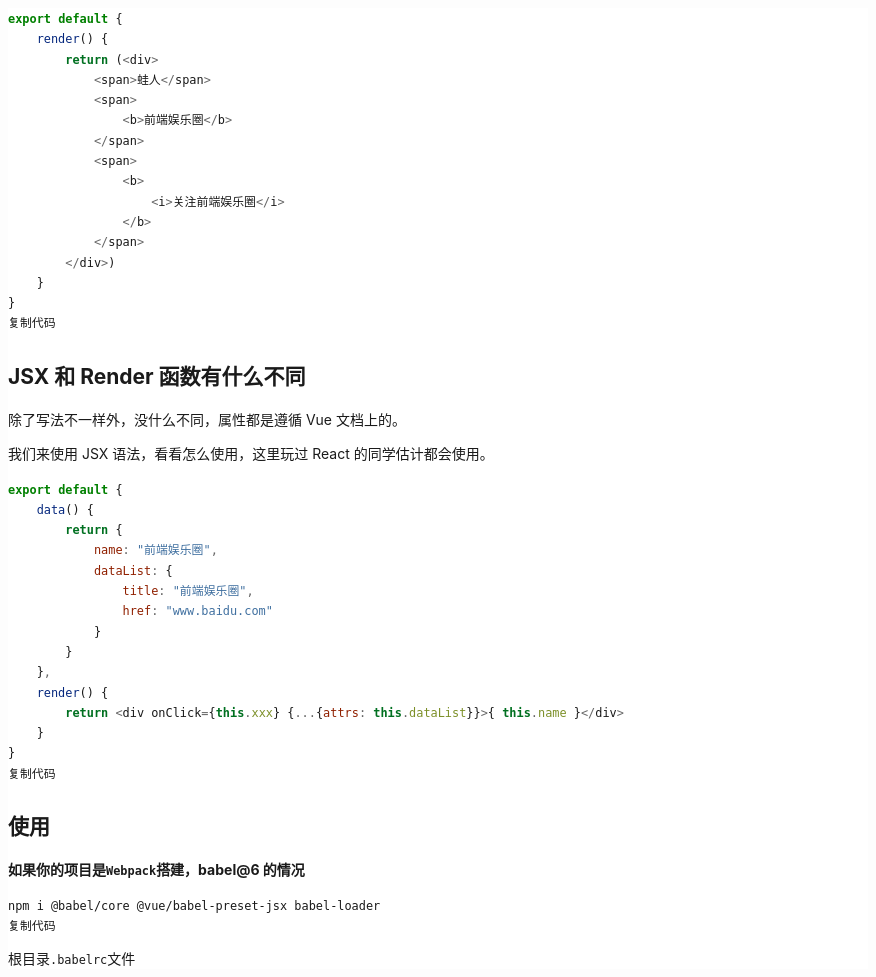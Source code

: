 ```js
export default {
    render() {
        return (<div>
            <span>蛙人</span>
            <span>
                <b>前端娱乐圈</b>
            </span>
            <span>
                <b>
                    <i>关注前端娱乐圈</i>
                </b>
            </span>
        </div>)
    }
}
复制代码
```

JSX 和 Render 函数有什么不同
--------------------

除了写法不一样外，没什么不同，属性都是遵循 Vue 文档上的。

我们来使用 JSX 语法，看看怎么使用，这里玩过 React 的同学估计都会使用。

```js
export default {
	data() {
		return {
			name: "前端娱乐圈",
			dataList: {
				title: "前端娱乐圈",
				href: "www.baidu.com"
			}
		}
	},
    render() {
        return <div onClick={this.xxx} {...{attrs: this.dataList}}>{ this.name }</div>
    }
}
复制代码
```

使用
--

**如果你的项目是`Webpack`搭建，babel@6 的情况**

```
npm i @babel/core @vue/babel-preset-jsx babel-loader
复制代码
```

根目录`.babelrc`文件
